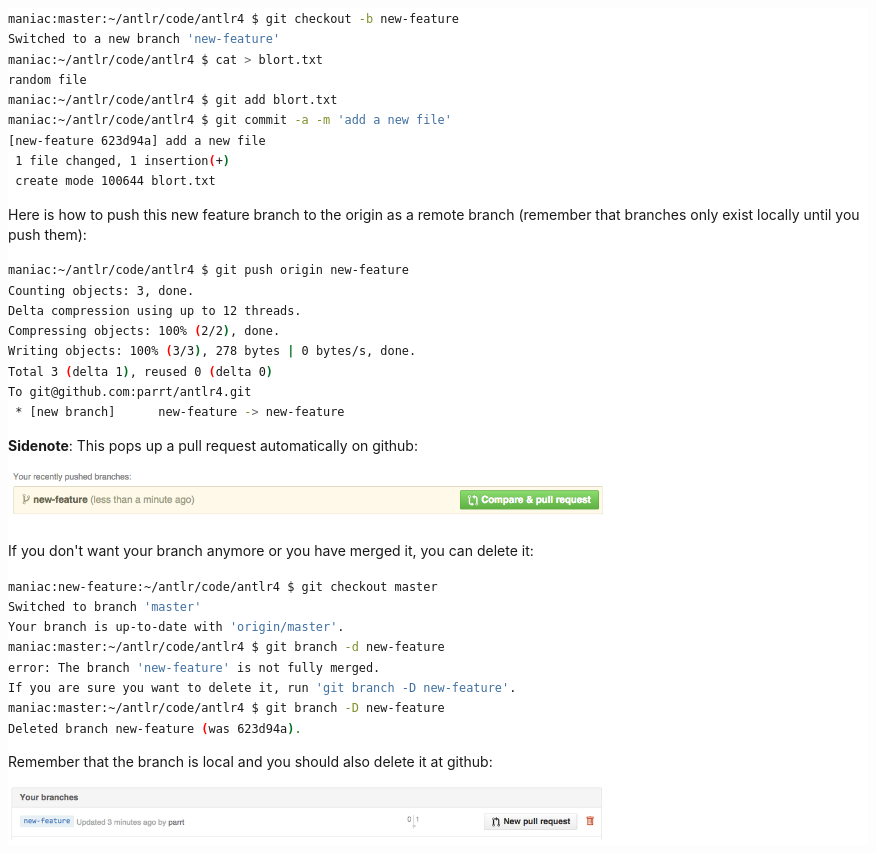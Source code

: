 ```bash
maniac:master:~/antlr/code/antlr4 $ git checkout -b new-feature
Switched to a new branch 'new-feature'
maniac:~/antlr/code/antlr4 $ cat > blort.txt
random file
maniac:~/antlr/code/antlr4 $ git add blort.txt
maniac:~/antlr/code/antlr4 $ git commit -a -m 'add a new file'
[new-feature 623d94a] add a new file
 1 file changed, 1 insertion(+)
 create mode 100644 blort.txt
```

Here is how to push this new feature branch to the origin as a remote branch  (remember that branches only exist locally until you push them):

```bash
maniac:~/antlr/code/antlr4 $ git push origin new-feature
Counting objects: 3, done.
Delta compression using up to 12 threads.
Compressing objects: 100% (2/2), done.
Writing objects: 100% (3/3), 278 bytes | 0 bytes/s, done.
Total 3 (delta 1), reused 0 (delta 0)
To git@github.com:parrt/antlr4.git
 * [new branch]      new-feature -> new-feature
```

**Sidenote**: This pops up a pull request automatically on github:

<img src=figures/pull-new-feature.png width=600>

If you don't want your branch anymore or you have merged it, you can delete it:

```bash
maniac:new-feature:~/antlr/code/antlr4 $ git checkout master
Switched to branch 'master'
Your branch is up-to-date with 'origin/master'.
maniac:master:~/antlr/code/antlr4 $ git branch -d new-feature
error: The branch 'new-feature' is not fully merged.
If you are sure you want to delete it, run 'git branch -D new-feature'.
maniac:master:~/antlr/code/antlr4 $ git branch -D new-feature
Deleted branch new-feature (was 623d94a).
```

Remember that the branch is local and you should also delete it at github:

<img src=figures/del-new-feature.png width=600>
